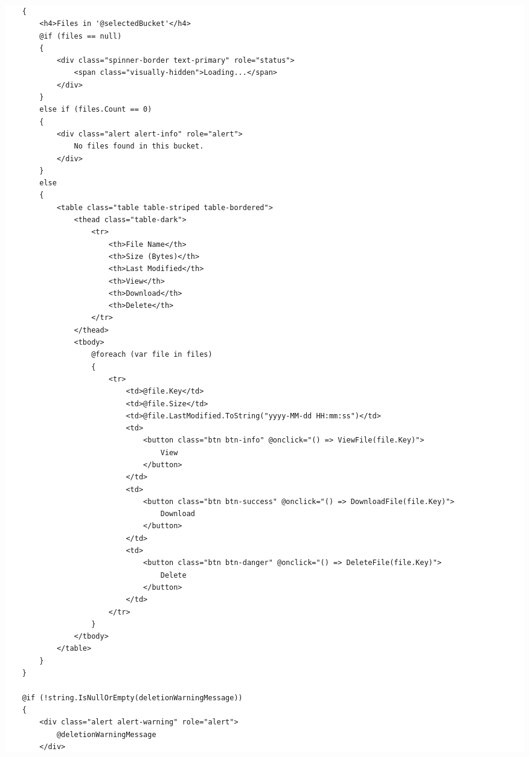 ```razor
    {
        <h4>Files in '@selectedBucket'</h4>
        @if (files == null)
        {
            <div class="spinner-border text-primary" role="status">
                <span class="visually-hidden">Loading...</span>
            </div>
        }
        else if (files.Count == 0)
        {
            <div class="alert alert-info" role="alert">
                No files found in this bucket.
            </div>
        }
        else
        {
            <table class="table table-striped table-bordered">
                <thead class="table-dark">
                    <tr>
                        <th>File Name</th>
                        <th>Size (Bytes)</th>
                        <th>Last Modified</th>
                        <th>View</th>
                        <th>Download</th>
                        <th>Delete</th>
                    </tr>
                </thead>
                <tbody>
                    @foreach (var file in files)
                    {
                        <tr>
                            <td>@file.Key</td>
                            <td>@file.Size</td>
                            <td>@file.LastModified.ToString("yyyy-MM-dd HH:mm:ss")</td>
                            <td>
                                <button class="btn btn-info" @onclick="() => ViewFile(file.Key)">
                                    View
                                </button>
                            </td>
                            <td>
                                <button class="btn btn-success" @onclick="() => DownloadFile(file.Key)">
                                    Download
                                </button>
                            </td>
                            <td>
                                <button class="btn btn-danger" @onclick="() => DeleteFile(file.Key)">
                                    Delete
                                </button>
                            </td>
                        </tr>
                    }
                </tbody>
            </table>
        }
    }

    @if (!string.IsNullOrEmpty(deletionWarningMessage))
    {
        <div class="alert alert-warning" role="alert">
            @deletionWarningMessage
        </div>
```